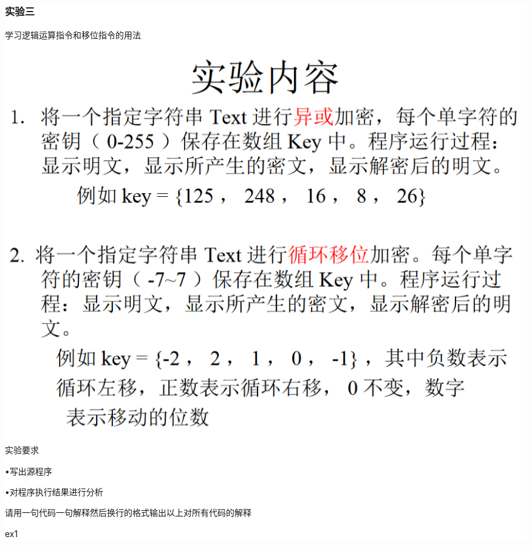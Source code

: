 



### 实验三

学习逻辑运算指令和移位指令的用法

 ![image-20230504201509619](%E6%B1%87%E7%BC%96.assets/image-20230504201509619.png)

 

实验要求

•写出源程序 

•对程序执行结果进行分析

请用一句代码一句解释然后换行的格式输出以上对所有代码的解释







ex1
